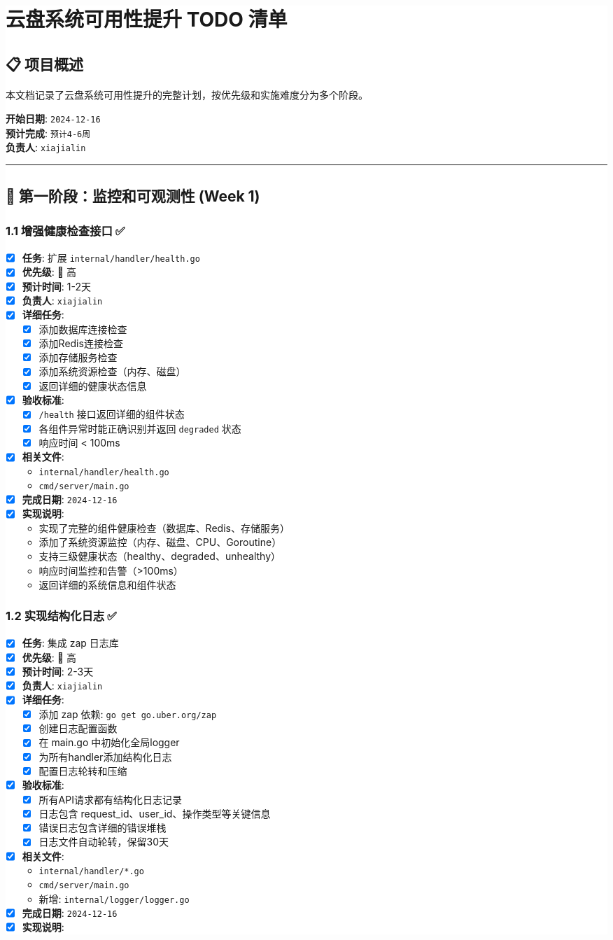 # 云盘系统可用性提升 TODO 清单

## 📋 项目概述
本文档记录了云盘系统可用性提升的完整计划，按优先级和实施难度分为多个阶段。

**开始日期**: `2024-12-16`  
**预计完成**: `预计4-6周`  
**负责人**: `xiajialin`

---

## 🚀 第一阶段：监控和可观测性 (Week 1)

### 1.1 增强健康检查接口 ✅
- [x] **任务**: 扩展 `internal/handler/health.go`
- [x] **优先级**: 🔴 高
- [x] **预计时间**: 1-2天
- [x] **负责人**: `xiajialin`
- [x] **详细任务**:
  - [x] 添加数据库连接检查
  - [x] 添加Redis连接检查
  - [x] 添加存储服务检查
  - [x] 添加系统资源检查（内存、磁盘）
  - [x] 返回详细的健康状态信息
- [x] **验收标准**:
  - [x] `/health` 接口返回详细的组件状态
  - [x] 各组件异常时能正确识别并返回 `degraded` 状态
  - [x] 响应时间 < 100ms
- [x] **相关文件**:
  - `internal/handler/health.go`
  - `cmd/server/main.go`
- [x] **完成日期**: `2024-12-16`
- [x] **实现说明**: 
  - 实现了完整的组件健康检查（数据库、Redis、存储服务）
  - 添加了系统资源监控（内存、磁盘、CPU、Goroutine）
  - 支持三级健康状态（healthy、degraded、unhealthy）
  - 响应时间监控和告警（>100ms）
  - 返回详细的系统信息和组件状态

### 1.2 实现结构化日志 ✅
- [x] **任务**: 集成 zap 日志库
- [x] **优先级**: 🔴 高
- [x] **预计时间**: 2-3天
- [x] **负责人**: `xiajialin`
- [x] **详细任务**:
  - [x] 添加 zap 依赖: `go get go.uber.org/zap`
  - [x] 创建日志配置函数
  - [x] 在 main.go 中初始化全局logger
  - [x] 为所有handler添加结构化日志
  - [x] 配置日志轮转和压缩
- [x] **验收标准**:
  - [x] 所有API请求都有结构化日志记录
  - [x] 日志包含 request_id、user_id、操作类型等关键信息
  - [x] 错误日志包含详细的错误堆栈
  - [x] 日志文件自动轮转，保留30天
- [x] **相关文件**:
  - `internal/handler/*.go`
  - `cmd/server/main.go`
  - 新增: `internal/logger/logger.go`
- [x] **完成日期**: `2024-12-16`
- [x] **实现说明**: 